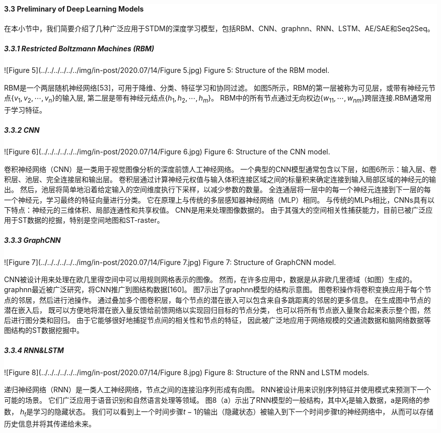 #### 3.3 Preliminary of Deep Learning Models
在本小节中，我们简要介绍了几种广泛应用于STDM的深度学习模型，包括RBM、CNN、graphnn、RNN、LSTM、AE/SAE和Seq2Seq。

##### 3.3.1 Restricted Boltzmann Machines (RBM)
![Figure 5](../../../../../../img/in-post/2020.07/14/Figure 5.jpg)
Figure 5: Structure of the RBM model.

RBM是一个两层随机神经网络[53]，可用于降维、分类、特征学习和协同过滤。
如图5所示，RBM的第一层被称为可见层，或带有神经元节点$\lbrace v_1,v_2,\cdots,v_n \rbrace$的输入层,
第二层是带有神经元结点$\lbrace h_1,h_2,\cdots,h_m \rbrace$。
RBM中的所有节点通过无向权边$\lbrace w_{11},\cdots,w_{nm}\rbrace$跨层连接.RBM通常用于学习特征。

##### 3.3.2 CNN
![Figure 6](../../../../../../img/in-post/2020.07/14/Figure 6.jpg)
Figure 6: Structure of the CNN model.

卷积神经网络（CNN）是一类用于视觉图像分析的深度前馈人工神经网络。
一个典型的CNN模型通常包含以下层，如图6所示：输入层、卷积层、池层、完全连接层和输出层。
卷积层通过计算神经元权值与输入体积连接区域之间的标量积来确定连接到输入局部区域的神经元的输出。
然后，池层将简单地沿着给定输入的空间维度执行下采样，以减少参数的数量。
全连通层将一层中的每一个神经元连接到下一层的每一个神经元，学习最终的特征向量进行分类。
它在原理上与传统的多层感知器神经网络（MLP）相同。
与传统的MLPs相比，CNNs具有以下特点：神经元的三维体积、局部连通性和共享权值。
CNN是用来处理图像数据的。
由于其强大的空间相关性捕获能力，目前已被广泛应用于ST数据的挖掘，特别是空间地图和ST-raster。

##### 3.3.3 GraphCNN
![Figure 7](../../../../../../img/in-post/2020.07/14/Figure 7.jpg)
Figure 7: Structure of GraphCNN model.

CNN被设计用来处理在欧几里得空间中可以用规则网格表示的图像。
然而，在许多应用中，数据是从非欧几里德域（如图）生成的。
graphnn最近被广泛研究，将CNN推广到图结构数据[160]。
图7示出了graphnn模型的结构示意图。
图卷积操作将卷积变换应用于每个节点的邻居，然后进行池操作。
通过叠加多个图卷积层，每个节点的潜在嵌入可以包含来自多跳距离的邻居的更多信息。
在生成图中节点的潜在嵌入后，
既可以方便地将潜在嵌入量反馈给前馈网络以实现回归目标的节点分类，
也可以将所有节点嵌入量聚合起来表示整个图，然后进行图分类和回归。
由于它能够很好地捕捉节点间的相关性和节点的特征，
因此被广泛地应用于网络规模的交通流数据和脑网络数据等图结构的ST数据挖掘中。

##### 3.3.4 RNN&LSTM
![Figure 8](../../../../../../img/in-post/2020.07/14/Figure 8.jpg)
Figure 8: Structure of the RNN and LSTM models.

递归神经网络（RNN）是一类人工神经网络，节点之间的连接沿序列形成有向图。
RNN被设计用来识别序列特征并使用模式来预测下一个可能的场景。
它们广泛应用于语音识别和自然语言处理等领域。
图8（a）示出了RNN模型的一般结构，其中$X_t$是输入数据，a是网络的参数，
$h_t$是学习的隐藏状态。
我们可以看到上一个时间步骤$t−1$的输出（隐藏状态）被输入到下一个时间步骤t的神经网络中，
从而可以存储历史信息并将其传递给未来。
